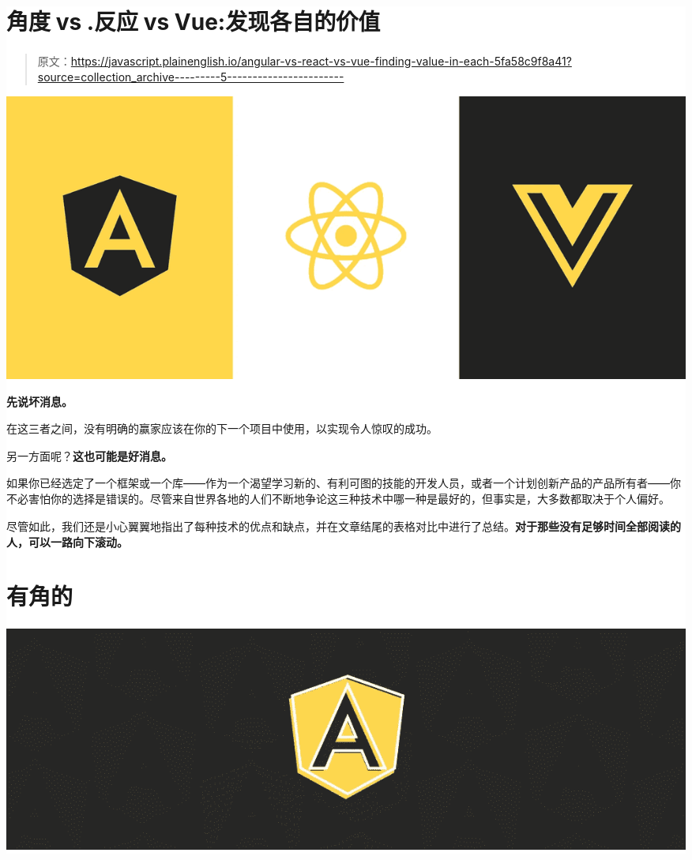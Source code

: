 # 角度 vs .反应 vs Vue:发现各自的价值

> 原文：<https://javascript.plainenglish.io/angular-vs-react-vs-vue-finding-value-in-each-5fa58c9f8a41?source=collection_archive---------5----------------------->

![](img/509f0e5e618a8f85b91e737763b11ca3.png)

**先说坏消息。**

在这三者之间，没有明确的赢家应该在你的下一个项目中使用，以实现令人惊叹的成功。

另一方面呢？**这也可能是好消息。**

如果你已经选定了一个框架或一个库——作为一个渴望学习新的、有利可图的技能的开发人员，或者一个计划创新产品的产品所有者——你不必害怕你的选择是错误的。尽管来自世界各地的人们不断地争论这三种技术中哪一种是最好的，但事实是，大多数都取决于个人偏好。

尽管如此，我们还是小心翼翼地指出了每种技术的优点和缺点，并在文章结尾的表格对比中进行了总结。**对于那些没有足够时间全部阅读的人，可以一路向下滚动。**

# 有角的

![](img/8d05e4124798284f22d2dad11bcda040.png)
